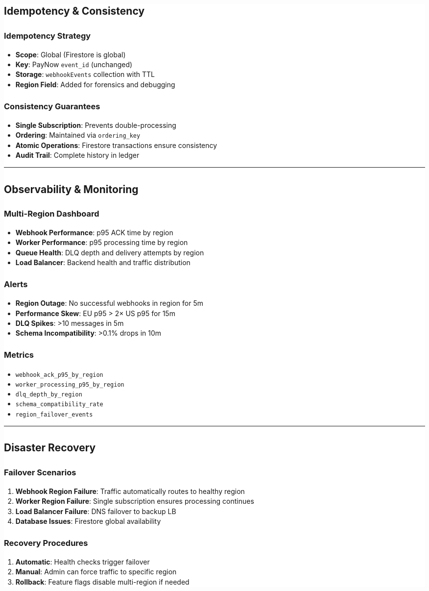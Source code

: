 
## Idempotency & Consistency

### Idempotency Strategy
- **Scope**: Global (Firestore is global)
- **Key**: PayNow `event_id` (unchanged)
- **Storage**: `webhookEvents` collection with TTL
- **Region Field**: Added for forensics and debugging

### Consistency Guarantees
- **Single Subscription**: Prevents double-processing
- **Ordering**: Maintained via `ordering_key`
- **Atomic Operations**: Firestore transactions ensure consistency
- **Audit Trail**: Complete history in ledger

---

## Observability & Monitoring

### Multi-Region Dashboard
- **Webhook Performance**: p95 ACK time by region
- **Worker Performance**: p95 processing time by region
- **Queue Health**: DLQ depth and delivery attempts by region
- **Load Balancer**: Backend health and traffic distribution

### Alerts
- **Region Outage**: No successful webhooks in region for 5m
- **Performance Skew**: EU p95 > 2× US p95 for 15m
- **DLQ Spikes**: >10 messages in 5m
- **Schema Incompatibility**: >0.1% drops in 10m

### Metrics
- `webhook_ack_p95_by_region`
- `worker_processing_p95_by_region`
- `dlq_depth_by_region`
- `schema_compatibility_rate`
- `region_failover_events`

---

## Disaster Recovery

### Failover Scenarios
1. **Webhook Region Failure**: Traffic automatically routes to healthy region
2. **Worker Region Failure**: Single subscription ensures processing continues
3. **Load Balancer Failure**: DNS failover to backup LB
4. **Database Issues**: Firestore global availability

### Recovery Procedures
1. **Automatic**: Health checks trigger failover
2. **Manual**: Admin can force traffic to specific region
3. **Rollback**: Feature flags disable multi-region if needed
